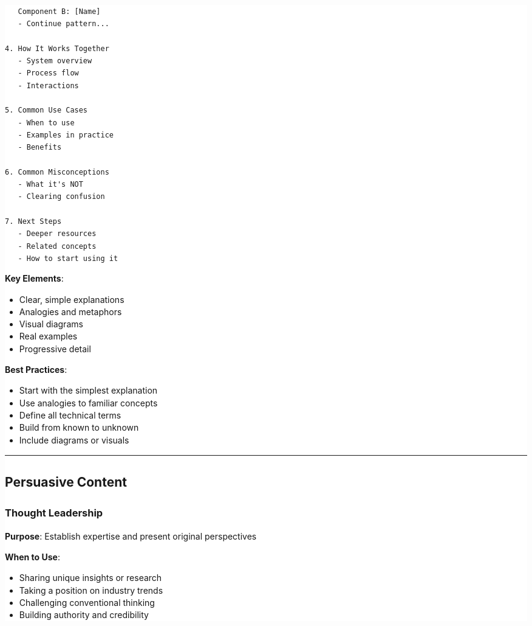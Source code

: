 ```
   Component B: [Name]
   - Continue pattern...

4. How It Works Together
   - System overview
   - Process flow
   - Interactions

5. Common Use Cases
   - When to use
   - Examples in practice
   - Benefits

6. Common Misconceptions
   - What it's NOT
   - Clearing confusion

7. Next Steps
   - Deeper resources
   - Related concepts
   - How to start using it
```

**Key Elements**:

- Clear, simple explanations
- Analogies and metaphors
- Visual diagrams
- Real examples
- Progressive detail

**Best Practices**:

- Start with the simplest explanation
- Use analogies to familiar concepts
- Define all technical terms
- Build from known to unknown
- Include diagrams or visuals

---

## Persuasive Content

### Thought Leadership

**Purpose**: Establish expertise and present original perspectives

**When to Use**:

- Sharing unique insights or research
- Taking a position on industry trends
- Challenging conventional thinking
- Building authority and credibility
